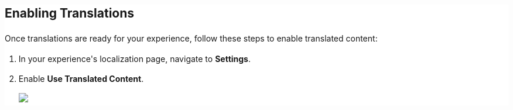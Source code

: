 ## Enabling Translations

Once translations are ready for your experience, follow these steps to enable translated content:

1. In your experience's localization page, navigate to **Settings**.
2. Enable **Use Translated Content**.

   <img src="../../assets/localization/Portal-Use-Translated-Content.png"
   width="800" />
